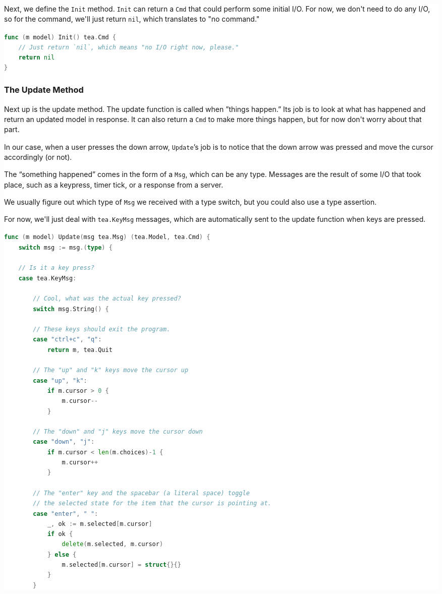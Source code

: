 Next, we define the `Init` method. `Init` can return a `Cmd` that could perform
some initial I/O. For now, we don't need to do any I/O, so for the command,
we'll just return `nil`, which translates to "no command."

```go
func (m model) Init() tea.Cmd {
    // Just return `nil`, which means "no I/O right now, please."
    return nil
}
```

### The Update Method

Next up is the update method. The update function is called when ”things
happen.” Its job is to look at what has happened and return an updated model in
response. It can also return a `Cmd` to make more things happen, but for now
don't worry about that part.

In our case, when a user presses the down arrow, `Update`’s job is to notice
that the down arrow was pressed and move the cursor accordingly (or not).

The “something happened” comes in the form of a `Msg`, which can be any type.
Messages are the result of some I/O that took place, such as a keypress, timer
tick, or a response from a server.

We usually figure out which type of `Msg` we received with a type switch, but
you could also use a type assertion.

For now, we'll just deal with `tea.KeyMsg` messages, which are automatically
sent to the update function when keys are pressed.

```go
func (m model) Update(msg tea.Msg) (tea.Model, tea.Cmd) {
    switch msg := msg.(type) {

    // Is it a key press?
    case tea.KeyMsg:

        // Cool, what was the actual key pressed?
        switch msg.String() {

        // These keys should exit the program.
        case "ctrl+c", "q":
            return m, tea.Quit

        // The "up" and "k" keys move the cursor up
        case "up", "k":
            if m.cursor > 0 {
                m.cursor--
            }

        // The "down" and "j" keys move the cursor down
        case "down", "j":
            if m.cursor < len(m.choices)-1 {
                m.cursor++
            }

        // The "enter" key and the spacebar (a literal space) toggle
        // the selected state for the item that the cursor is pointing at.
        case "enter", " ":
            _, ok := m.selected[m.cursor]
            if ok {
                delete(m.selected, m.cursor)
            } else {
                m.selected[m.cursor] = struct{}{}
            }
        }
```

[youtube]: https://charm.sh/yt
[elm]: https://guide.elm-lang.org/architecture/
[cmd]: http://github.com/charmbracelet/bubbletea/tree/master/tutorials/commands/
[examples]: http://github.com/charmbracelet/bubbletea/tree/master/examples
[docs]: https://pkg.go.dev/github.com/charmbracelet/bubbletea?tab=doc
[bubbles]: https://github.com/charmbracelet/bubbles
[lipgloss]: https://github.com/charmbracelet/lipgloss
[harmonica]: https://github.com/charmbracelet/harmonica
[bubblezone]: https://github.com/lrstanley/bubblezone
[termenv]: https://github.com/muesli/termenv
[reflow]: https://github.com/muesli/reflow
[elm]: https://guide.elm-lang.org/architecture/
[gotea]: https://github.com/tj/go-tea
[zb]: https://de.wikipedia.org/wiki/Zeichenorientierte_Benutzerschnittstelle